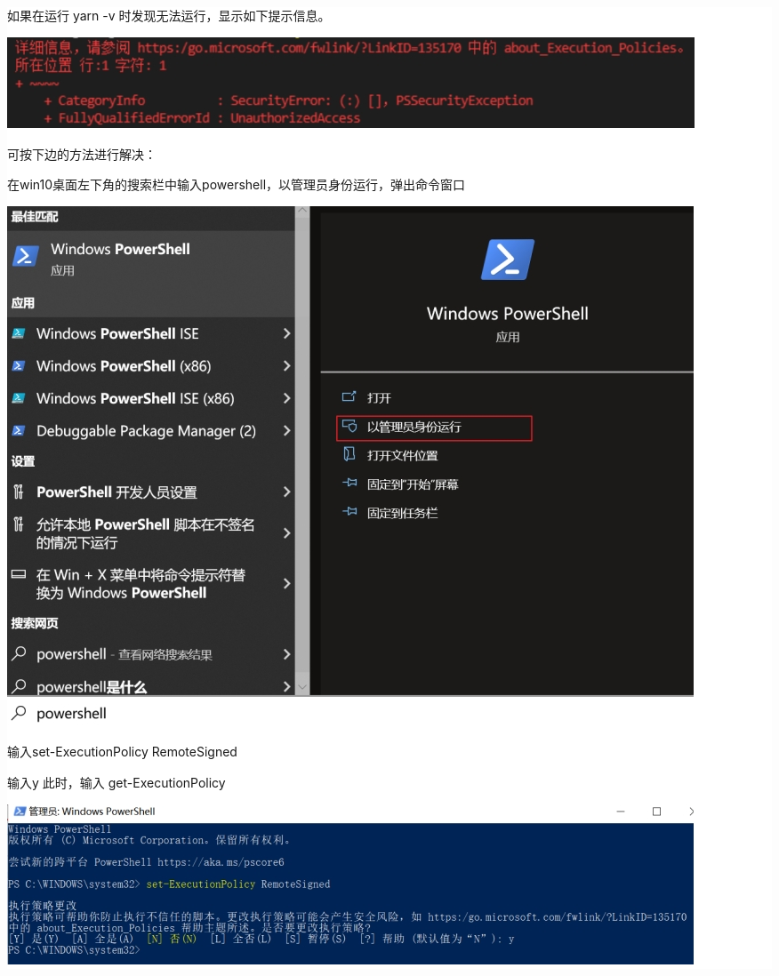  

如果在运行 yarn -v 时发现无法运行，显示如下提示信息。

![img](imgs/wps8-1662515419500.jpg) 

可按下边的方法进行解决：

在win10桌面左下角的搜索栏中输入powershell，以管理员身份运行，弹出命令窗口

![img](imgs/wps9.jpg) 

 

输入set-ExecutionPolicy RemoteSigned

输入y 此时，输入 get-ExecutionPolicy 

![img](imgs/wps10.jpg) 
